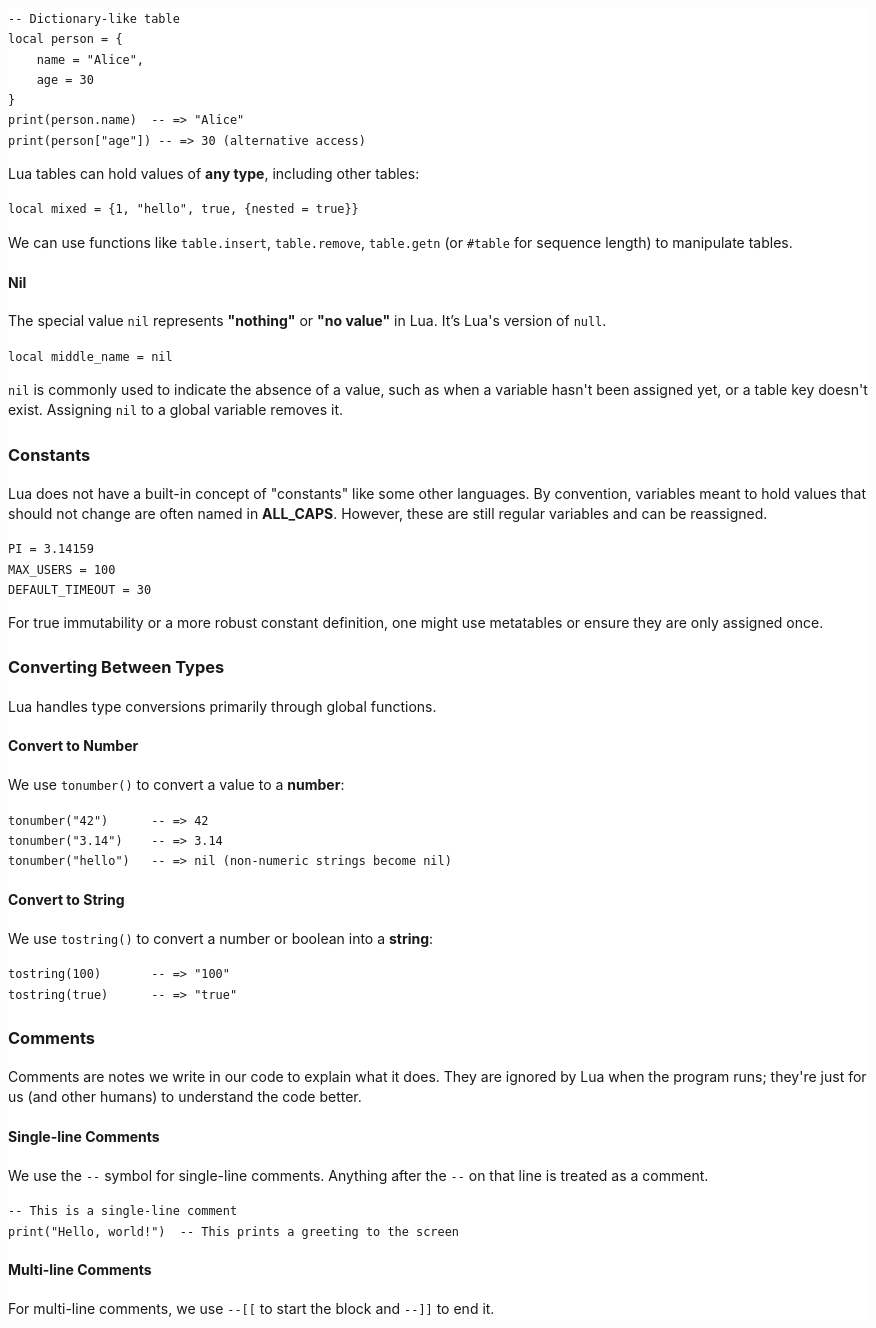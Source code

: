```
-- Dictionary-like table
local person = {
    name = "Alice",
    age = 30
}
print(person.name)  -- => "Alice"
print(person["age"]) -- => 30 (alternative access)
```
Lua tables can hold values of **any type**, including other tables:
```
local mixed = {1, "hello", true, {nested = true}}
```

We can use functions like `table.insert`, `table.remove`, `table.getn` (or `#table` for sequence length) to manipulate tables.
#### Nil
The special value `nil` represents **"nothing"** or **"no value"** in Lua. It’s Lua's version of `null`.
```
local middle_name = nil
```
`nil` is commonly used to indicate the absence of a value, such as when a variable hasn't been assigned yet, or a table key doesn't exist. Assigning `nil` to a global variable removes it.
### Constants
Lua does not have a built-in concept of "constants" like some other languages. By convention, variables meant to hold values that should not change are often named in **ALL_CAPS**. However, these are still regular variables and can be reassigned.

```
PI = 3.14159
MAX_USERS = 100
DEFAULT_TIMEOUT = 30
```
For true immutability or a more robust constant definition, one might use metatables or ensure they are only assigned once.
### Converting Between Types
Lua handles type conversions primarily through global functions.
#### Convert to Number
We use `tonumber()` to convert a value to a **number**:

```
tonumber("42")      -- => 42
tonumber("3.14")    -- => 3.14
tonumber("hello")   -- => nil (non-numeric strings become nil)
```
#### Convert to String
We use `tostring()` to convert a number or boolean into a **string**:
```
tostring(100)       -- => "100"
tostring(true)      -- => "true"
```
### Comments
Comments are notes we write in our code to explain what it does. They are ignored by Lua when the program runs; they're just for us (and other humans) to understand the code better.
#### Single-line Comments
We use the `--` symbol for single-line comments. Anything after the `--` on that line is treated as a comment.
```
-- This is a single-line comment
print("Hello, world!")  -- This prints a greeting to the screen
```
#### Multi-line Comments
For multi-line comments, we use `--[[` to start the block and `--]]` to end it.